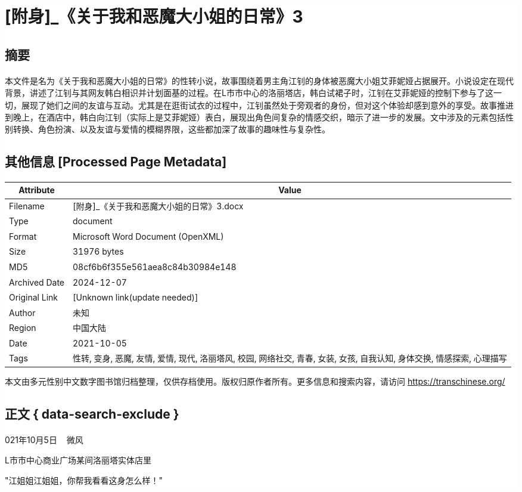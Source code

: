 # [附身]_《关于我和恶魔大小姐的日常》3



## 摘要


本文件是名为《关于我和恶魔大小姐的日常》的性转小说，故事围绕着男主角江钊的身体被恶魔大小姐艾菲妮娅占据展开。小说设定在现代背景，讲述了江钊与其网友韩白相识并计划面基的过程。在L市市中心的洛丽塔店，韩白试裙子时，江钊在艾菲妮娅的控制下参与了这一切，展现了她们之间的友谊与互动。尤其是在逛街试衣的过程中，江钊虽然处于旁观者的身份，但对这个体验却感到意外的享受。故事推进到晚上，在酒店中，韩白向江钊（实际上是艾菲妮娅）表白，展现出角色间复杂的情感交织，暗示了进一步的发展。文中涉及的元素包括性别转换、角色扮演、以及友谊与爱情的模糊界限，这些都加深了故事的趣味性与复杂性。



## 其他信息 [Processed Page Metadata]

| Attribute       | Value                                  |
|-----------------|----------------------------------------|
| Filename        | [附身]_《关于我和恶魔大小姐的日常》3.docx                             |
| Type            | document                                 |
| Format          | Microsoft Word Document (OpenXML)                               |
| Size            | 31976 bytes                           |
| MD5             | 08cf6b6f355e561aea8c84b30984e148                                  |
| Archived Date   | 2024-12-07                             |
| Original Link   | [Unknown link(update needed)]                         |
| Author          | 未知                               |
| Region          | 中国大陆                               |
| Date            | 2021-10-05                                 |
| Tags            | 性转, 变身, 恶魔, 友情, 爱情, 现代, 洛丽塔风, 校园, 网络社交, 青春, 女装, 女孩, 自我认知, 身体交换, 情感探索, 心理描写                                 |

本文由多元性别中文数字图书馆归档整理，仅供存档使用。版权归原作者所有。更多信息和搜索内容，请访问 <https://transchinese.org/>


## 正文 { data-search-exclude }


021年10月5日    微风





L市市中心商业广场某间洛丽塔实体店里





"江姐姐江姐姐，你帮我看看这身怎么样！"

